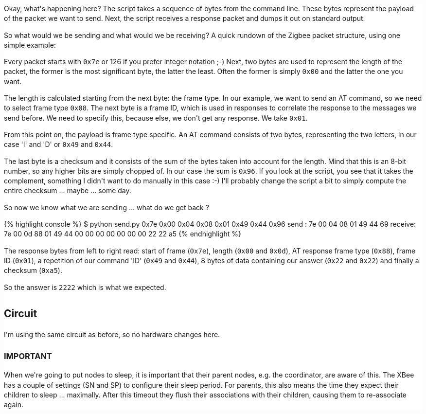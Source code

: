 Okay, what's happening here? The script takes a sequence of bytes from the
command line. These bytes represent the payload of the packet we want to send.
Next, the script receives a response packet and dumps it out on standard output.

So what would we be sending and what would we be receiving? A quick rundown of
the Zigbee packet structure, using one simple example:

Every packet starts with <tt>0x7e</tt> or 126 if you prefer integer notation
;-) Next, two bytes are used to represent the length of the packet, the former
is the most significant byte, the latter the least. Often the former is simply
<tt>0x00</tt> and the latter the one you want. 

The length is calculated starting from the next byte: the frame type. In our
example, we want to send an AT command, so we need to select frame type
<tt>0x08</tt>. The next byte is a frame ID, which is used in responses to
correlate the response to the messages we send before. We need to specify this,
because else, we don't get any response. We take <tt>0x01</tt>.

From this point on, the payload is frame type specific. An AT command consists
of two bytes, representing the two letters, in our case 'I' and 'D' or
<tt>0x49</tt> and <tt>0x44</tt>.

The last byte is a checksum and it consists of the sum of the bytes taken into
account for the length. Mind that this is an 8-bit number, so any higher bits
are simply chopped of. In our case the sum is <tt>0x96</tt>. If you look at the
script, you see that it takes the complement, something I didn't want to do
manually in this case :-) I'll probably change the script a bit to simply
compute the entire checksum ... maybe ... some day.

So now we know what we are sending ... what do we get back ?

{% highlight console %}
$ python send.py 0x7e 0x00 0x04 0x08 0x01 0x49 0x44 0x96
send   :  7e 00 04 08 01 49 44 69
receive:  7e 00 0d 88 01 49 44 00 00 00 00 00 00 00 22 22 a5
{% endhighlight %}

The response bytes from left to right read: start of frame (<tt>0x7e</tt>),
length (<tt>0x00</tt> and <tt>0x0d</tt>), AT response frame type
(<tt>0x88</tt>), frame ID (<tt>0x01</tt>), a repetition of our command 'ID'
(<tt>0x49</tt> and <tt>0x44</tt>), 8 bytes of data containing our answer
(<tt>0x22</tt> and <tt>0x22</tt>) and finally a checksum (<tt>0xa5</tt>).

So the answer is <tt>2222</tt> which is what we expected.

## Circuit

I'm using the same circuit as before, so no hardware changes here.

### IMPORTANT

When we're going to put nodes to sleep, it is important that their parent
nodes, e.g. the coordinator, are aware of this. The XBee has a couple of
settings (SN and SP) to configure their sleep period. For parents, this also
means the time they expect their children to sleep ... maximally. After this
timeout they flush their associations with their children, causing them to
re-associate again.

